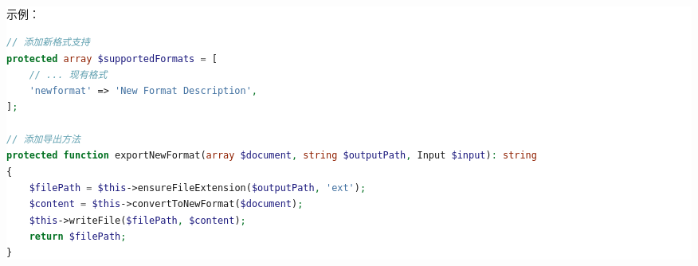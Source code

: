 示例：
```php
// 添加新格式支持
protected array $supportedFormats = [
    // ... 现有格式
    'newformat' => 'New Format Description',
];

// 添加导出方法
protected function exportNewFormat(array $document, string $outputPath, Input $input): string
{
    $filePath = $this->ensureFileExtension($outputPath, 'ext');
    $content = $this->convertToNewFormat($document);
    $this->writeFile($filePath, $content);
    return $filePath;
}
```

